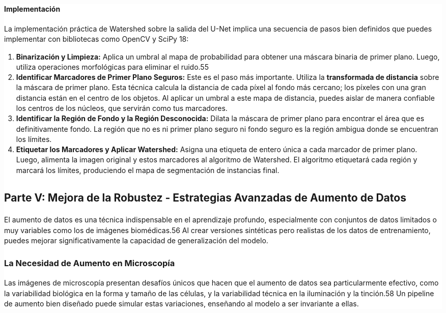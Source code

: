 #### 

#### **Implementación**

La implementación práctica de Watershed sobre la salida del U-Net implica una secuencia de pasos bien definidos que puedes implementar con bibliotecas como OpenCV y SciPy 18:

1. **Binarización y Limpieza:** Aplica un umbral al mapa de probabilidad para obtener una máscara binaria de primer plano. Luego, utiliza operaciones morfológicas para eliminar el ruido.55  
2. **Identificar Marcadores de Primer Plano Seguros:** Este es el paso más importante. Utiliza la **transformada de distancia** sobre la máscara de primer plano. Esta técnica calcula la distancia de cada píxel al fondo más cercano; los píxeles con una gran distancia están en el centro de los objetos. Al aplicar un umbral a este mapa de distancia, puedes aislar de manera confiable los centros de los núcleos, que servirán como tus marcadores.  
3. **Identificar la Región de Fondo y la Región Desconocida:** Dilata la máscara de primer plano para encontrar el área que es definitivamente fondo. La región que no es ni primer plano seguro ni fondo seguro es la región ambigua donde se encuentran los límites.  
4. **Etiquetar los Marcadores y Aplicar Watershed:** Asigna una etiqueta de entero única a cada marcador de primer plano. Luego, alimenta la imagen original y estos marcadores al algoritmo de Watershed. El algoritmo etiquetará cada región y marcará los límites, produciendo el mapa de segmentación de instancias final.

## 

## 

## 

## 

## 

## 

## 

## 

## 

## 

## **Parte V: Mejora de la Robustez \- Estrategias Avanzadas de Aumento de Datos**

El aumento de datos es una técnica indispensable en el aprendizaje profundo, especialmente con conjuntos de datos limitados o muy variables como los de imágenes biomédicas.56 Al crear versiones sintéticas pero realistas de los datos de entrenamiento, puedes mejorar significativamente la capacidad de generalización del modelo.

### **La Necesidad de Aumento en Microscopía**

Las imágenes de microscopía presentan desafíos únicos que hacen que el aumento de datos sea particularmente efectivo, como la variabilidad biológica en la forma y tamaño de las células, y la variabilidad técnica en la iluminación y la tinción.58 Un pipeline de aumento bien diseñado puede simular estas variaciones, enseñando al modelo a ser invariante a ellas.
